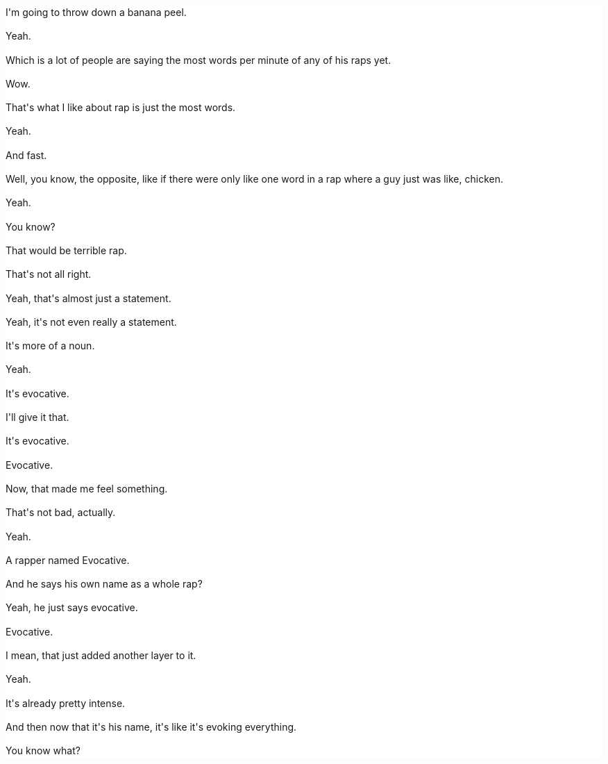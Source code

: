 I'm going to throw down a banana peel.

Yeah.

Which is a lot of people are saying the most words per minute of any of his raps yet.

Wow.

That's what I like about rap is just the most words.

Yeah.

And fast.

Well, you know, the opposite, like if there were only like one word in a rap where a guy just was like, chicken.

Yeah.

You know?

That would be terrible rap.

That's not all right.

Yeah, that's almost just a statement.

Yeah, it's not even really a statement.

It's more of a noun.

Yeah.

It's evocative.

I'll give it that.

It's evocative.

Evocative.

Now, that made me feel something.

That's not bad, actually.

Yeah.

A rapper named Evocative.

And he says his own name as a whole rap?

Yeah, he just says evocative.

Evocative.

I mean, that just added another layer to it.

Yeah.

It's already pretty intense.

And then now that it's his name, it's like it's evoking everything.

You know what?
